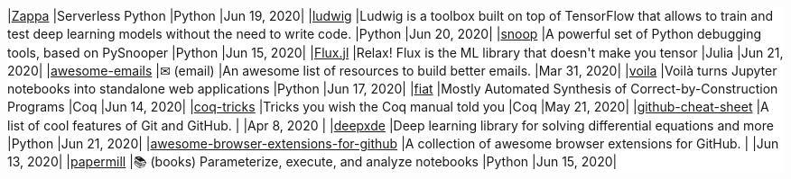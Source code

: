 |[Zappa](https://github.com/Miserlou/Zappa)                                                                                                                  |Serverless Python                                                                                                                                                                                                |Python                                                                                              |Jun 19, 2020|
|[ludwig](https://github.com/uber/ludwig)                                                                                                                    |Ludwig is a toolbox built on top of TensorFlow that allows to train and test deep learning models without the need to write code.                                                                                |Python                                                                                              |Jun 20, 2020|
|[snoop](https://github.com/alexmojaki/snoop)                                                                                                                |A powerful set of Python debugging tools, based on PySnooper                                                                                                                                                     |Python                                                                                              |Jun 15, 2020|
|[Flux.jl](https://github.com/FluxML/Flux.jl)                                                                                                                |Relax! Flux is the ML library that doesn't make you tensor                                                                                                                                                       |Julia                                                                                               |Jun 21, 2020|
|[awesome-emails](https://github.com/jonathandion/awesome-emails)                                                                                            |✉ (email)️                                                                                                                                                                                                       |An awesome list of resources to build better emails.                                                |Mar 31, 2020|
|[voila](https://github.com/voila-dashboards/voila)                                                                                                          |Voilà turns Jupyter notebooks into standalone web applications                                                                                                                                                   |Python                                                                                              |Jun 17, 2020|
|[fiat](https://github.com/mit-plv/fiat)                                                                                                                     |Mostly Automated Synthesis of Correct-by-Construction Programs                                                                                                                                                   |Coq                                                                                                 |Jun 14, 2020|
|[coq-tricks](https://github.com/tchajed/coq-tricks)                                                                                                         |Tricks you wish the Coq manual told you                                                                                                                                                                          |Coq                                                                                                 |May 21, 2020|
|[github-cheat-sheet](https://github.com/tiimgreen/github-cheat-sheet)                                                                                       |A list of cool features of Git and GitHub.                                                                                                                                                                       |                                                                                                    |Apr 8, 2020 |
|[deepxde](https://github.com/lululxvi/deepxde)                                                                                                              |Deep learning library for solving differential equations and more                                                                                                                                                |Python                                                                                              |Jun 21, 2020|
|[awesome-browser-extensions-for-github](https://github.com/stefanbuck/awesome-browser-extensions-for-github)                                                |A collection of awesome browser extensions for GitHub.                                                                                                                                                           |                                                                                                    |Jun 13, 2020|
|[papermill](https://github.com/nteract/papermill)                                                                                                           |📚 (books) Parameterize, execute, and analyze notebooks                                                                                                                                                          |Python                                                                                              |Jun 15, 2020|
